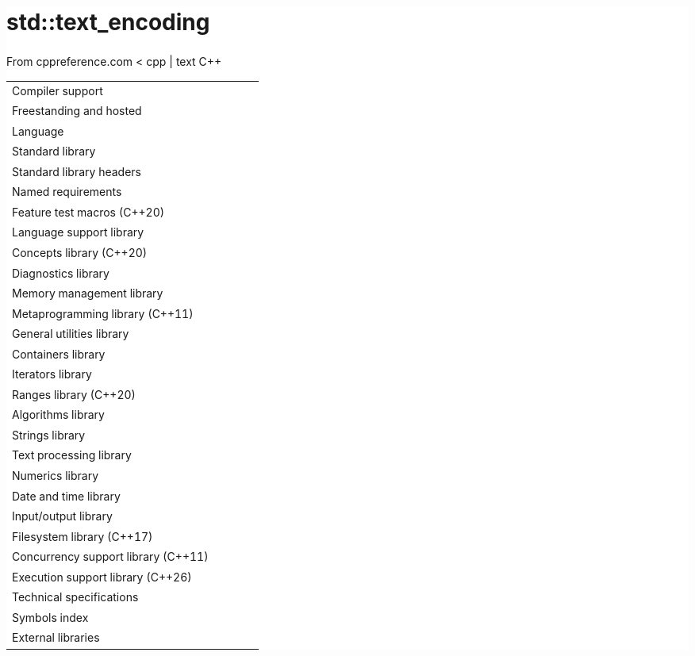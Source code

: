 # std::text_encoding

From cppreference.com
< cpp‎ | text
C++

|  |  |  |  |  |
| --- | --- | --- | --- | --- |
| Compiler support | | | | |
| Freestanding and hosted | | | | |
| Language | | | | |
| Standard library | | | | |
| Standard library headers | | | | |
| Named requirements | | | | |
| Feature test macros (C++20) | | | | |
| Language support library | | | | |
| Concepts library (C++20) | | | | |
| Diagnostics library | | | | |
| Memory management library | | | | |
| Metaprogramming library (C++11) | | | | |
| General utilities library | | | | |
| Containers library | | | | |
| Iterators library | | | | |
| Ranges library (C++20) | | | | |
| Algorithms library | | | | |
| Strings library | | | | |
| Text processing library | | | | |
| Numerics library | | | | |
| Date and time library | | | | |
| Input/output library | | | | |
| Filesystem library (C++17) | | | | |
| Concurrency support library (C++11) | | | | |
| Execution support library (C++26) | | | | |
| Technical specifications | | | | |
| Symbols index | | | | |
| External libraries | | | | |
